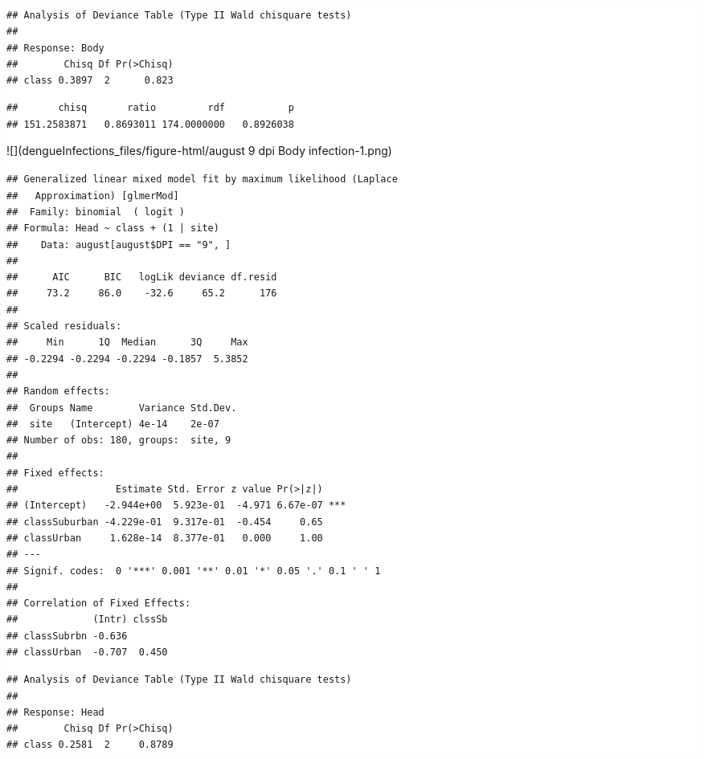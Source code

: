 ```
## Analysis of Deviance Table (Type II Wald chisquare tests)
## 
## Response: Body
##        Chisq Df Pr(>Chisq)
## class 0.3897  2      0.823
```

```
##       chisq       ratio         rdf           p 
## 151.2583871   0.8693011 174.0000000   0.8926038
```

![](dengueInfections_files/figure-html/august 9 dpi Body infection-1.png)


```
## Generalized linear mixed model fit by maximum likelihood (Laplace
##   Approximation) [glmerMod]
##  Family: binomial  ( logit )
## Formula: Head ~ class + (1 | site)
##    Data: august[august$DPI == "9", ]
## 
##      AIC      BIC   logLik deviance df.resid 
##     73.2     86.0    -32.6     65.2      176 
## 
## Scaled residuals: 
##     Min      1Q  Median      3Q     Max 
## -0.2294 -0.2294 -0.2294 -0.1857  5.3852 
## 
## Random effects:
##  Groups Name        Variance Std.Dev.
##  site   (Intercept) 4e-14    2e-07   
## Number of obs: 180, groups:  site, 9
## 
## Fixed effects:
##                 Estimate Std. Error z value Pr(>|z|)    
## (Intercept)   -2.944e+00  5.923e-01  -4.971 6.67e-07 ***
## classSuburban -4.229e-01  9.317e-01  -0.454     0.65    
## classUrban     1.628e-14  8.377e-01   0.000     1.00    
## ---
## Signif. codes:  0 '***' 0.001 '**' 0.01 '*' 0.05 '.' 0.1 ' ' 1
## 
## Correlation of Fixed Effects:
##             (Intr) clssSb
## classSubrbn -0.636       
## classUrban  -0.707  0.450
```

```
## Analysis of Deviance Table (Type II Wald chisquare tests)
## 
## Response: Head
##        Chisq Df Pr(>Chisq)
## class 0.2581  2     0.8789
```
